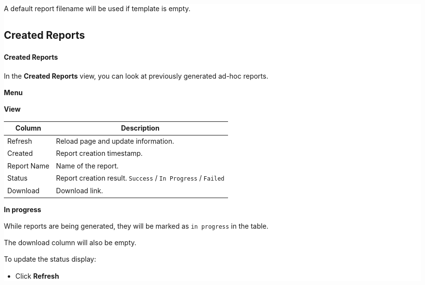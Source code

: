 A default report filename will be used if template is empty.

## Created Reports <a href="#reports-createdreports" id="reports-createdreports"></a>

#### Created Reports <a href="#reports-createdreports.1" id="reports-createdreports.1"></a>

In the **Created Reports** view, you can look at previously generated ad-hoc reports.

**Menu**



**View**



| Column      | Description                                                  |
| ----------- | ------------------------------------------------------------ |
| Refresh     | Reload page and update information.                          |
| Created     | Report creation timestamp.                                   |
| Report Name | Name of the report.                                          |
| Status      | Report creation result. `Success` / `In Progress` / `Failed` |
| Download    | Download link.                                               |

**In progress**

While reports are being generated, they will be marked as `in progress` in the table.



The download column will also be empty.

To update the status display:

* Click **Refresh**
